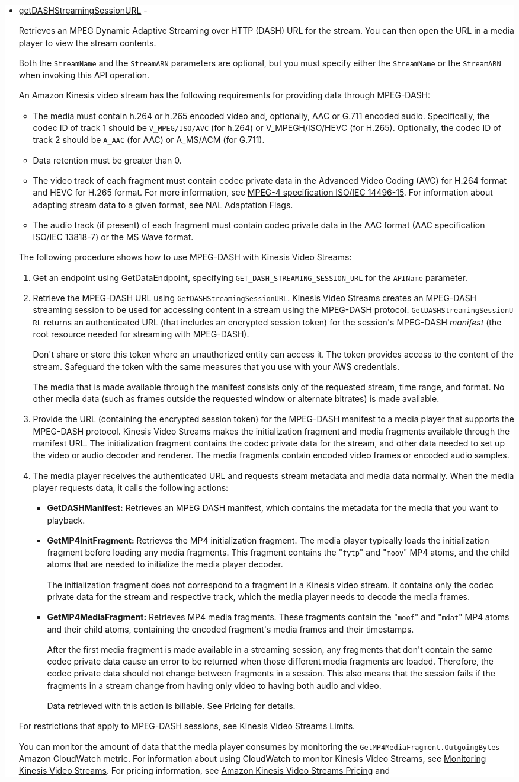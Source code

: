 * [getDASHStreamingSessionURL](#getdashstreamingsessionurl) - <p>Retrieves an MPEG Dynamic Adaptive Streaming over HTTP (DASH) URL for the stream. You can then open the URL in a media player to view the stream contents.</p> <p>Both the <code>StreamName</code> and the <code>StreamARN</code> parameters are optional, but you must specify either the <code>StreamName</code> or the <code>StreamARN</code> when invoking this API operation.</p> <p>An Amazon Kinesis video stream has the following requirements for providing data through MPEG-DASH:</p> <ul> <li> <p>The media must contain h.264 or h.265 encoded video and, optionally, AAC or G.711 encoded audio. Specifically, the codec ID of track 1 should be <code>V_MPEG/ISO/AVC</code> (for h.264) or V_MPEGH/ISO/HEVC (for H.265). Optionally, the codec ID of track 2 should be <code>A_AAC</code> (for AAC) or A_MS/ACM (for G.711).</p> </li> <li> <p>Data retention must be greater than 0.</p> </li> <li> <p>The video track of each fragment must contain codec private data in the Advanced Video Coding (AVC) for H.264 format and HEVC for H.265 format. For more information, see <a href="https://www.iso.org/standard/55980.html">MPEG-4 specification ISO/IEC 14496-15</a>. For information about adapting stream data to a given format, see <a href="http://docs.aws.amazon.com/kinesisvideostreams/latest/dg/producer-reference-nal.html">NAL Adaptation Flags</a>.</p> </li> <li> <p>The audio track (if present) of each fragment must contain codec private data in the AAC format (<a href="https://www.iso.org/standard/43345.html">AAC specification ISO/IEC 13818-7</a>) or the <a href="http://www-mmsp.ece.mcgill.ca/Documents/AudioFormats/WAVE/WAVE.html">MS Wave format</a>.</p> </li> </ul> <p>The following procedure shows how to use MPEG-DASH with Kinesis Video Streams:</p> <ol> <li> <p>Get an endpoint using <a href="http://docs.aws.amazon.com/kinesisvideostreams/latest/dg/API_GetDataEndpoint.html">GetDataEndpoint</a>, specifying <code>GET_DASH_STREAMING_SESSION_URL</code> for the <code>APIName</code> parameter.</p> </li> <li> <p>Retrieve the MPEG-DASH URL using <code>GetDASHStreamingSessionURL</code>. Kinesis Video Streams creates an MPEG-DASH streaming session to be used for accessing content in a stream using the MPEG-DASH protocol. <code>GetDASHStreamingSessionURL</code> returns an authenticated URL (that includes an encrypted session token) for the session's MPEG-DASH <i>manifest</i> (the root resource needed for streaming with MPEG-DASH).</p> <note> <p>Don't share or store this token where an unauthorized entity can access it. The token provides access to the content of the stream. Safeguard the token with the same measures that you use with your AWS credentials.</p> </note> <p>The media that is made available through the manifest consists only of the requested stream, time range, and format. No other media data (such as frames outside the requested window or alternate bitrates) is made available.</p> </li> <li> <p>Provide the URL (containing the encrypted session token) for the MPEG-DASH manifest to a media player that supports the MPEG-DASH protocol. Kinesis Video Streams makes the initialization fragment and media fragments available through the manifest URL. The initialization fragment contains the codec private data for the stream, and other data needed to set up the video or audio decoder and renderer. The media fragments contain encoded video frames or encoded audio samples.</p> </li> <li> <p>The media player receives the authenticated URL and requests stream metadata and media data normally. When the media player requests data, it calls the following actions:</p> <ul> <li> <p> <b>GetDASHManifest:</b> Retrieves an MPEG DASH manifest, which contains the metadata for the media that you want to playback.</p> </li> <li> <p> <b>GetMP4InitFragment:</b> Retrieves the MP4 initialization fragment. The media player typically loads the initialization fragment before loading any media fragments. This fragment contains the "<code>fytp</code>" and "<code>moov</code>" MP4 atoms, and the child atoms that are needed to initialize the media player decoder.</p> <p>The initialization fragment does not correspond to a fragment in a Kinesis video stream. It contains only the codec private data for the stream and respective track, which the media player needs to decode the media frames.</p> </li> <li> <p> <b>GetMP4MediaFragment:</b> Retrieves MP4 media fragments. These fragments contain the "<code>moof</code>" and "<code>mdat</code>" MP4 atoms and their child atoms, containing the encoded fragment's media frames and their timestamps. </p> <note> <p>After the first media fragment is made available in a streaming session, any fragments that don't contain the same codec private data cause an error to be returned when those different media fragments are loaded. Therefore, the codec private data should not change between fragments in a session. This also means that the session fails if the fragments in a stream change from having only video to having both audio and video.</p> </note> <p>Data retrieved with this action is billable. See <a href="https://aws.amazon.com/kinesis/video-streams/pricing/">Pricing</a> for details.</p> </li> </ul> </li> </ol> <note> <p>For restrictions that apply to MPEG-DASH sessions, see <a href="http://docs.aws.amazon.com/kinesisvideostreams/latest/dg/limits.html">Kinesis Video Streams Limits</a>.</p> </note> <p>You can monitor the amount of data that the media player consumes by monitoring the <code>GetMP4MediaFragment.OutgoingBytes</code> Amazon CloudWatch metric. For information about using CloudWatch to monitor Kinesis Video Streams, see <a href="http://docs.aws.amazon.com/kinesisvideostreams/latest/dg/monitoring.html">Monitoring Kinesis Video Streams</a>. For pricing information, see <a href="https://aws.amazon.com/kinesis/video-streams/pricing/">Amazon Kinesis Video Streams Pricing</a> and